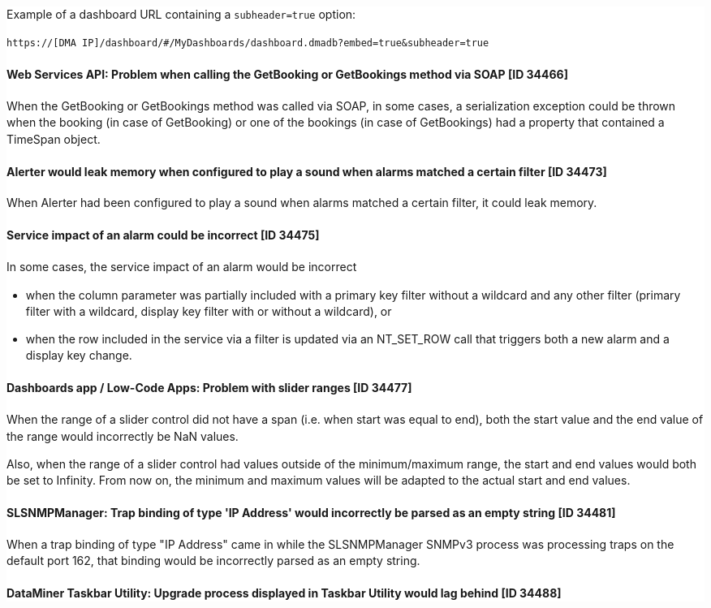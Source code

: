 Example of a dashboard URL containing a `subheader=true` option:

```txt
https://[DMA IP]/dashboard/#/MyDashboards/dashboard.dmadb?embed=true&subheader=true
```

#### Web Services API: Problem when calling the GetBooking or GetBookings method via SOAP [ID 34466]



When the GetBooking or GetBookings method was called via SOAP, in some cases, a serialization exception could be thrown when the booking (in case of GetBooking) or one of the bookings (in case of GetBookings) had a property that contained a TimeSpan object.

#### Alerter would leak memory when configured to play a sound when alarms matched a certain filter [ID 34473]



When Alerter had been configured to play a sound when alarms matched a certain filter, it could leak memory.

#### Service impact of an alarm could be incorrect [ID 34475]



In some cases, the service impact of an alarm would be incorrect

- when the column parameter was partially included with a primary key filter without a wildcard and any other filter (primary filter with a wildcard, display key filter with or without a wildcard), or

- when the row included in the service via a filter is updated via an NT_SET_ROW call that triggers both a new alarm and a display key change.

#### Dashboards app / Low-Code Apps: Problem with slider ranges [ID 34477]



When the range of a slider control did not have a span (i.e. when start was equal to end), both the start value and the end value of the range would incorrectly be NaN values.  

Also, when the range of a slider control had values outside of the minimum/maximum range, the start and end values would both be set to Infinity. From now on, the minimum and maximum values will be adapted to the actual start and end values.

#### SLSNMPManager: Trap binding of type 'IP Address' would incorrectly be parsed as an empty string [ID 34481]



When a trap binding of type "IP Address" came in while the SLSNMPManager SNMPv3 process was processing traps on the default port 162, that binding would be incorrectly parsed as an empty string.

#### DataMiner Taskbar Utility: Upgrade process displayed in Taskbar Utility would lag behind [ID 34488]

